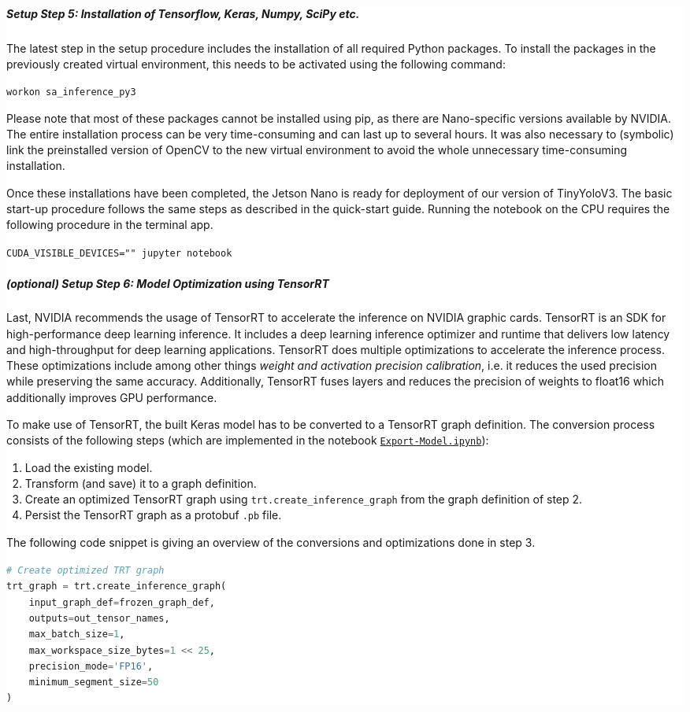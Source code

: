 ##### Setup Step 5: Installation of Tensorflow, Keras, Numpy, SciPy etc.
The latest step in the setup procedure includes the installation of all required Python packages. 
To install the packages in the previously created virtual environment, this needs to be activated using the following command: 

```console
workon sa_inference_py3
```

Please note that most of these packages
cannot be installed using pip, as there are Nano-specific versions available by NVIDIA. The entire installation process can be very time-consuming
and can last up to several hours. It was also necessary to (symbolic) link the preinstalled version of OpenCV to the new virtual environment to avoid the whole unnecessary time-consuming installation.

Once these installations have been completed, the Jetson Nano is ready for deployment of our version of TinyYoloV3. The basic start-up procedure follows the
same steps as described in the quick-start guide. Running the notebook on the CPU requires the following procedure in the terminal app.

```console
CUDA_VISIBLE_DEVICES="" jupyter notebook
```

##### (optional) Setup Step 6: Model Optimization using TensorRT

Last, NVIDIA recommends the usage of TensorRT to accelerate the inference on NVIDIA graphic cards. 
TensorRT is an SDK for high-performance deep learning inference. It includes a deep learning inference optimizer 
and runtime that delivers low latency and high-throughput for deep learning applications.
TensorRT does multiple optimizations to accelerate the inference process. These optimizations include
among other things *weight and activation precision calibration*, i.e. it reduces the used precision while preserving the same accuracy.
Additionally, TensorRT fuses layers and reduces the precision of weights to float16 which additionally improves GPU performance.

To make use of TensorRT, the built Keras model has to be converted to a TensorRT graph definition.
The conversion process consists of the following steps (which are implemented in the notebook [`Export-Model.ipynb`](notebooks/Export-Model.ipynb)):
1. Load the existing model.
2. Transform (and save) it to a graph definition.
3. Create an optimized TensorRT graph using `trt.create_inference_graph` from the graph definition of step 2.
4. Persist the TensorRT graph as a protobuf `.pb` file.

The following code snippet is giving an overview of the conversions and optimizations done in step 3.

```python
# Create optimized TRT graph
trt_graph = trt.create_inference_graph(
    input_graph_def=frozen_graph_def,
    outputs=out_tensor_names,
    max_batch_size=1,
    max_workspace_size_bytes=1 << 25,
    precision_mode='FP16',
    minimum_segment_size=50
)
```
